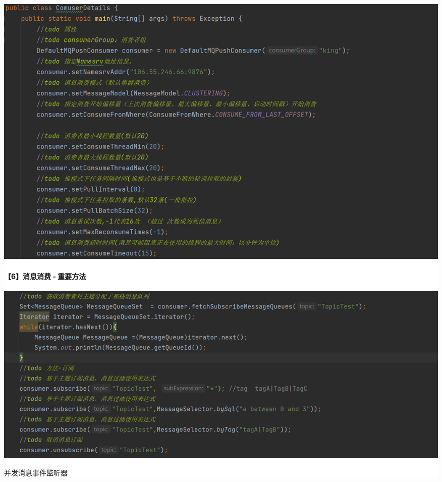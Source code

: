 <img src="_media/middleware/RocketMq/消息消费重要属性.png"/>

#### 【6】消息消费 - 重要方法

<img src="_media/middleware/RocketMq/消息消费重要方法.png"/>

并发消息事件监听器
